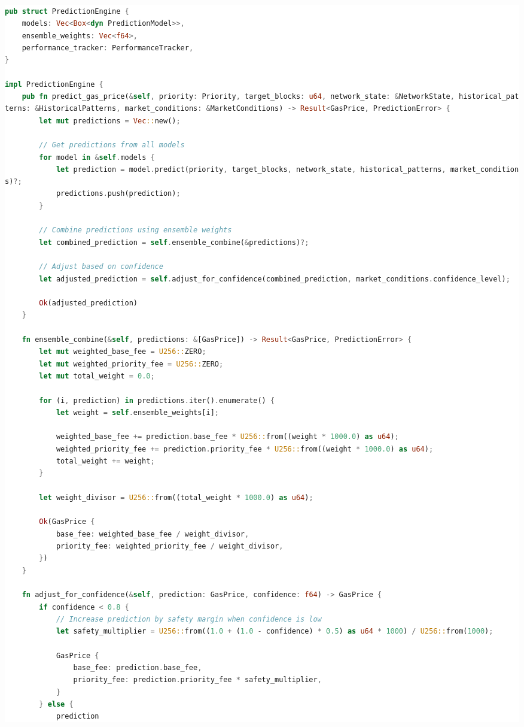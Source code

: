 ```rust
pub struct PredictionEngine {
    models: Vec<Box<dyn PredictionModel>>,
    ensemble_weights: Vec<f64>,
    performance_tracker: PerformanceTracker,
}

impl PredictionEngine {
    pub fn predict_gas_price(&self, priority: Priority, target_blocks: u64, network_state: &NetworkState, historical_patterns: &HistoricalPatterns, market_conditions: &MarketConditions) -> Result<GasPrice, PredictionError> {
        let mut predictions = Vec::new();
        
        // Get predictions from all models
        for model in &self.models {
            let prediction = model.predict(priority, target_blocks, network_state, historical_patterns, market_conditions)?;
            predictions.push(prediction);
        }
        
        // Combine predictions using ensemble weights
        let combined_prediction = self.ensemble_combine(&predictions)?;
        
        // Adjust based on confidence
        let adjusted_prediction = self.adjust_for_confidence(combined_prediction, market_conditions.confidence_level);
        
        Ok(adjusted_prediction)
    }
    
    fn ensemble_combine(&self, predictions: &[GasPrice]) -> Result<GasPrice, PredictionError> {
        let mut weighted_base_fee = U256::ZERO;
        let mut weighted_priority_fee = U256::ZERO;
        let mut total_weight = 0.0;
        
        for (i, prediction) in predictions.iter().enumerate() {
            let weight = self.ensemble_weights[i];
            
            weighted_base_fee += prediction.base_fee * U256::from((weight * 1000.0) as u64);
            weighted_priority_fee += prediction.priority_fee * U256::from((weight * 1000.0) as u64);
            total_weight += weight;
        }
        
        let weight_divisor = U256::from((total_weight * 1000.0) as u64);
        
        Ok(GasPrice {
            base_fee: weighted_base_fee / weight_divisor,
            priority_fee: weighted_priority_fee / weight_divisor,
        })
    }
    
    fn adjust_for_confidence(&self, prediction: GasPrice, confidence: f64) -> GasPrice {
        if confidence < 0.8 {
            // Increase prediction by safety margin when confidence is low
            let safety_multiplier = U256::from((1.0 + (1.0 - confidence) * 0.5) as u64 * 1000) / U256::from(1000);
            
            GasPrice {
                base_fee: prediction.base_fee,
                priority_fee: prediction.priority_fee * safety_multiplier,
            }
        } else {
            prediction
```